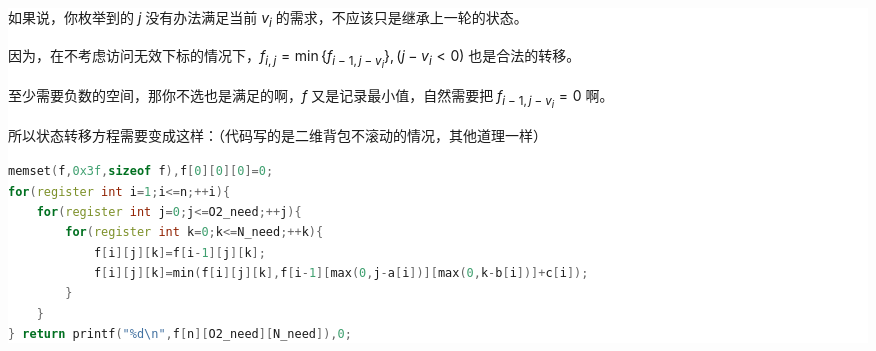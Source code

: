   如果说，你枚举到的 $j$ 没有办法满足当前 $v_i$ 的需求，不应该只是继承上一轮的状态。
  
  因为，在不考虑访问无效下标的情况下，$f_{i,j}=\min\{f_{i-1,j-v_i}\},(j-v_i<0)$ 也是合法的转移。
  
  至少需要负数的空间，那你不选也是满足的啊，$f$ 又是记录最小值，自然需要把 $f_{i-1,j-v_i}=0$ 啊。
  
  所以状态转移方程需要变成这样：（代码写的是二维背包不滚动的情况，其他道理一样）
  
  ```cpp
  memset(f,0x3f,sizeof f),f[0][0][0]=0;
  for(register int i=1;i<=n;++i){
      for(register int j=0;j<=O2_need;++j){
          for(register int k=0;k<=N_need;++k){
              f[i][j][k]=f[i-1][j][k];
              f[i][j][k]=min(f[i][j][k],f[i-1][max(0,j-a[i])][max(0,k-b[i])]+c[i]);
          }
      }
  } return printf("%d\n",f[n][O2_need][N_need]),0;
  ```
